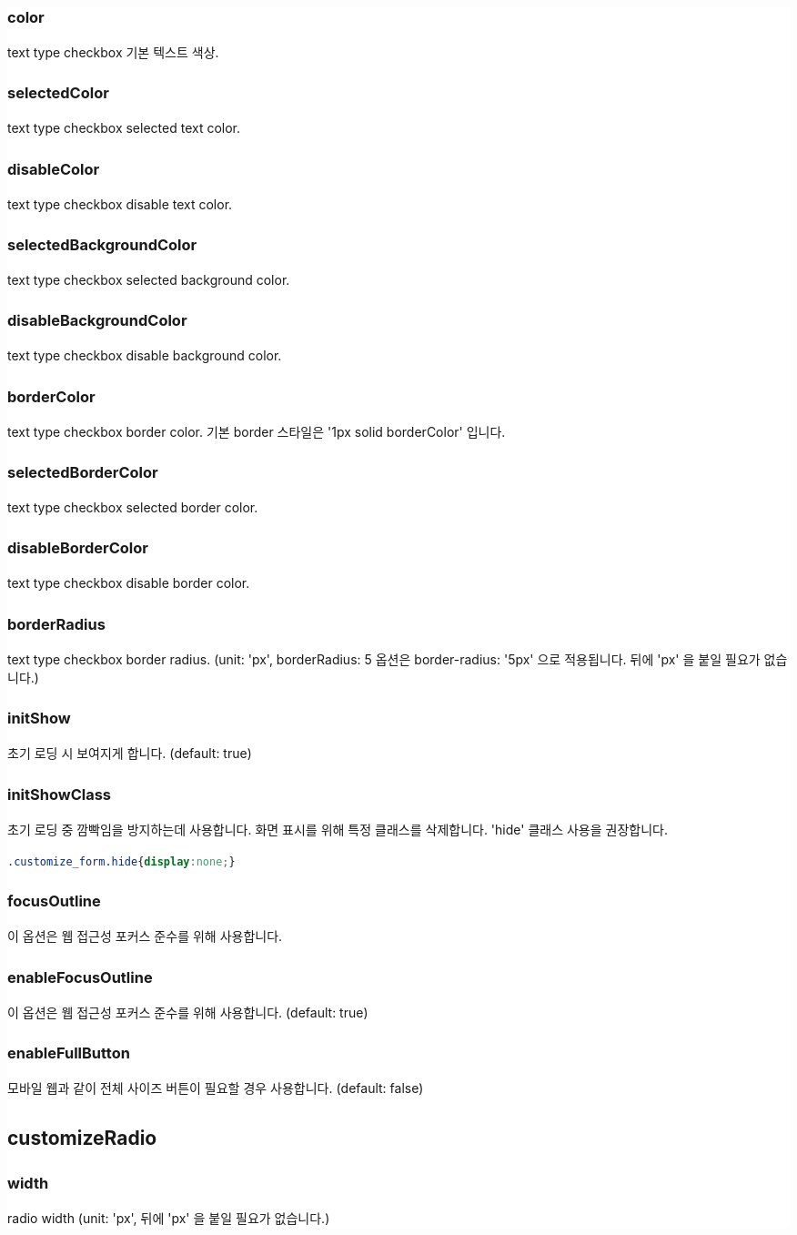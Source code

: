 ### color
text type checkbox 기본 텍스트 색상.

### selectedColor
text type checkbox selected text color.

### disableColor
text type checkbox disable text color.

### selectedBackgroundColor
text type checkbox selected background color.

### disableBackgroundColor
text type checkbox disable background color.

### borderColor
text type checkbox border color. 기본 border 스타일은 '1px solid borderColor' 입니다.

### selectedBorderColor
text type checkbox selected border color.

### disableBorderColor
text type checkbox disable border color.

### borderRadius
text type checkbox border radius. (unit: 'px', borderRadius: 5 옵션은 border-radius: '5px' 으로 적용됩니다. 뒤에 'px' 을 붙일 필요가 없습니다.)

### initShow
초기 로딩 시 보여지게 합니다. (default: true)

### initShowClass
초기 로딩 중 깜빡임을 방지하는데 사용합니다. 화면 표시를 위해 특정 클래스를 삭제합니다. 'hide' 클래스 사용을 권장합니다.
```css
.customize_form.hide{display:none;}
```

### focusOutline
이 옵션은 웹 접근성 포커스 준수를 위해 사용합니다.

### enableFocusOutline
이 옵션은 웹 접근성 포커스 준수를 위해 사용합니다. (default: true)

### enableFullButton
모바일 웹과 같이 전체 사이즈 버튼이 필요할 경우 사용합니다. (default: false)

## customizeRadio
### width
radio width (unit: 'px', 뒤에 'px' 을 붙일 필요가 없습니다.)

